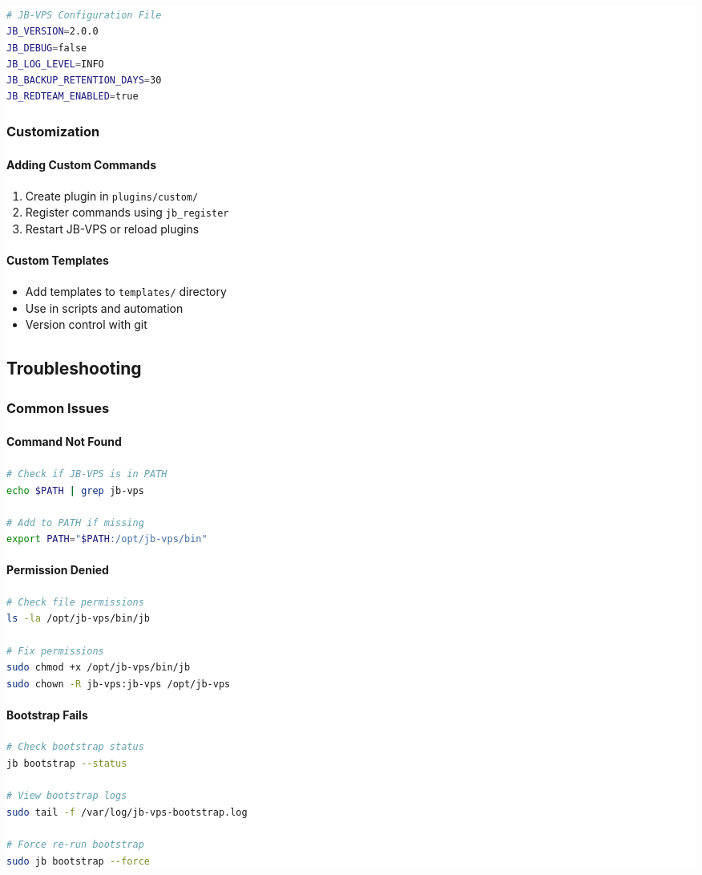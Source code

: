 ```bash
# JB-VPS Configuration File
JB_VERSION=2.0.0
JB_DEBUG=false
JB_LOG_LEVEL=INFO
JB_BACKUP_RETENTION_DAYS=30
JB_REDTEAM_ENABLED=true
```

### Customization

#### Adding Custom Commands
1. Create plugin in `plugins/custom/`
2. Register commands using `jb_register`
3. Restart JB-VPS or reload plugins

#### Custom Templates
- Add templates to `templates/` directory
- Use in scripts and automation
- Version control with git

## Troubleshooting

### Common Issues

#### Command Not Found
```bash
# Check if JB-VPS is in PATH
echo $PATH | grep jb-vps

# Add to PATH if missing
export PATH="$PATH:/opt/jb-vps/bin"
```

#### Permission Denied
```bash
# Check file permissions
ls -la /opt/jb-vps/bin/jb

# Fix permissions
sudo chmod +x /opt/jb-vps/bin/jb
sudo chown -R jb-vps:jb-vps /opt/jb-vps
```

#### Bootstrap Fails
```bash
# Check bootstrap status
jb bootstrap --status

# View bootstrap logs
sudo tail -f /var/log/jb-vps-bootstrap.log

# Force re-run bootstrap
sudo jb bootstrap --force
```
